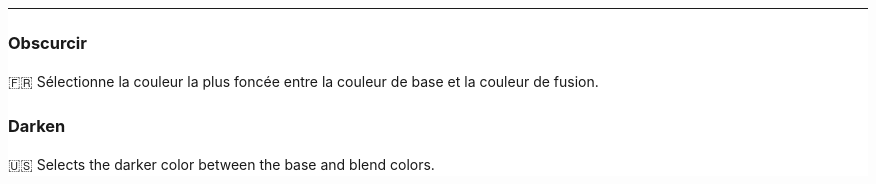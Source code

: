 
***

### Obscurcir  
&#127467;&#127479; Sélectionne la couleur la plus foncée entre la couleur de base et la couleur de fusion.  
### Darken  
&#127482;&#127480; Selects the darker color between the base and blend colors.
